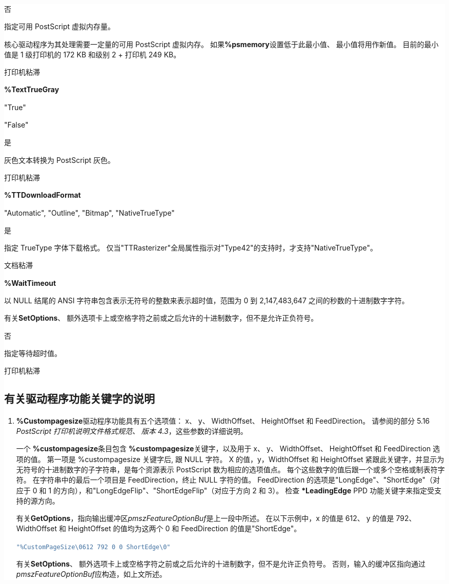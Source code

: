<td><p>否</p></td>
<td><p>指定可用 PostScript 虚拟内存量。</p>
<p>核心驱动程序为其处理需要一定量的可用 PostScript 虚拟内存。 如果<strong>%psmemory</strong>设置低于此最小值、 最小值将用作新值。 目前的最小值是 1 级打印机的 172 KB 和级别 2 + 打印机 249 KB。</p>
<p>打印机粘滞</p></td>
</tr>
<tr class="even">
<td><p><strong>%TextTrueGray</strong></p></td>
<td><p>"True"</p>
<p>"False"</p></td>
<td><p>是</p></td>
<td><p>灰色文本转换为 PostScript 灰色。</p>
<p>打印机粘滞</p></td>
</tr>
<tr class="odd">
<td><p><strong>%TTDownloadFormat</strong></p></td>
<td><p>"Automatic", "Outline", "Bitmap", "NativeTrueType"</p></td>
<td><p>是</p></td>
<td><p>指定 TrueType 字体下载格式。 仅当"TTRasterizer"全局属性指示对"Type42"的支持时，才支持"NativeTrueType"。</p>
<p>文档粘滞</p></td>
</tr>
<tr class="even">
<td><p><strong>%WaitTimeout</strong></p></td>
<td><p>以 NULL 结尾的 ANSI 字符串包含表示无符号的整数来表示超时值，范围为 0 到 2,147,483,647 之间的秒数的十进制数字字符。</p>
<p>有关<strong>SetOptions</strong>、 额外选项卡上或空格字符之前或之后允许的十进制数字，但不是允许正负符号。</p></td>
<td><p>否</p></td>
<td><p>指定等待超时值。</p>
<p>打印机粘滞</p></td>
</tr>
</tbody>
</table>

## <a name="notes-on-driver-feature-keywords"></a>有关驱动程序功能关键字的说明

1. **%Custompagesize**驱动程序功能具有五个选项值： x、 y、 WidthOffset、 HeightOffset 和 FeedDirection。 请参阅的部分 5.16 *PostScript 打印机说明文件格式规范、 版本 4.3*，这些参数的详细说明。

    一个 **%custompagesize**条目包含 **%custompagesize**关键字，以及用于 x、 y、 WidthOffset、 HeightOffset 和 FeedDirection 选项的值。 第一项是 %custompagesize 关键字后, 跟 NULL 字符。 X 的值，y，WidthOffset 和 HeightOffset 紧跟此关键字，并显示为无符号的十进制数字的子字符串，是每个资源表示 PostScript 数为相应的选项值点。 每个这些数字的值后跟一个或多个空格或制表符字符。 在字符串中的最后一个项目是 FeedDirection，终止 NULL 字符的值。 FeedDirection 的选项是"LongEdge"、"ShortEdge"（对应于 0 和 1 的方向），和"LongEdgeFlip"、"ShortEdgeFlip"（对应于方向 2 和 3）。 检查 **\*LeadingEdge** PPD 功能关键字来指定受支持的源方向。

    有关**GetOptions**，指向输出缓冲区*pmszFeatureOptionBuf*是上一段中所述。 在以下示例中，x 的值是 612、 y 的值是 792、 WidthOffset 和 HeightOffset 的值均为这两个 0 和 FeedDirection 的值是"ShortEdge"。

    ```cpp
    "%CustomPageSize\0612 792 0 0 ShortEdge\0"
    ```

    有关**SetOptions**、 额外选项卡上或空格字符之前或之后允许的十进制数字，但不是允许正负符号。 否则，输入的缓冲区指向通过*pmszFeatureOptionBuf*应构造，如上文所述。

